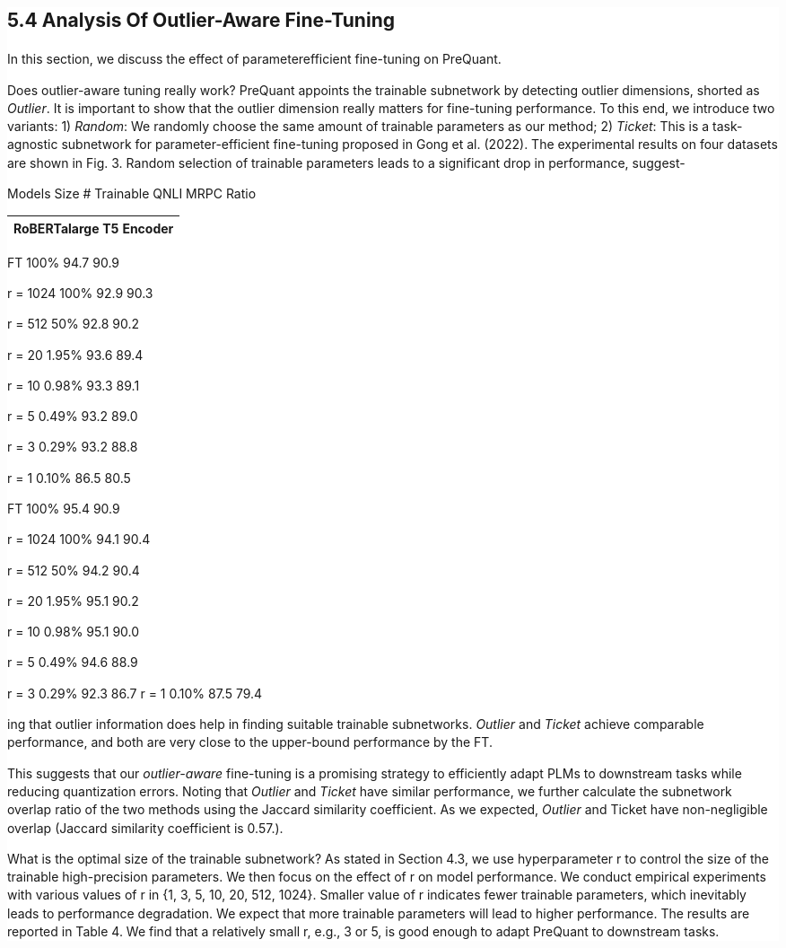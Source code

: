 ## 5.4 Analysis Of Outlier-Aware Fine-Tuning

In this section, we discuss the effect of parameterefficient fine-tuning on PreQuant.

Does outlier-aware tuning really work? PreQuant appoints the trainable subnetwork by detecting outlier dimensions, shorted as *Outlier*. It is important to show that the outlier dimension really matters for fine-tuning performance. To this end, we introduce two variants: 1) *Random*: We randomly choose the same amount of trainable parameters as our method; 2) *Ticket*: This is a task-agnostic subnetwork for parameter-efficient fine-tuning proposed in Gong et al. (2022). The experimental results on four datasets are shown in Fig. 3. Random selection of trainable parameters leads to a significant drop in performance, suggest-

Models Size # Trainable QNLI MRPC Ratio

| RoBERTalarge T5 Encoder   |
|---------------------------|

FT 100% 94.7 90.9

r = 1024 100% 92.9 90.3

r = 512 50% 92.8 90.2

r = 20 1.95% 93.6 89.4

r = 10 0.98% 93.3 89.1

r = 5 0.49% 93.2 89.0

r = 3 0.29% 93.2 88.8

r = 1 0.10% 86.5 80.5

FT 100% 95.4 90.9

r = 1024 100% 94.1 90.4

r = 512 50% 94.2 90.4

r = 20 1.95% 95.1 90.2

r = 10 0.98% 95.1 90.0

r = 5 0.49% 94.6 88.9

r = 3 0.29% 92.3 86.7 r = 1 0.10% 87.5 79.4

ing that outlier information does help in finding suitable trainable subnetworks. *Outlier* and *Ticket* achieve comparable performance, and both are very close to the upper-bound performance by the FT.

This suggests that our *outlier-aware* fine-tuning is a promising strategy to efficiently adapt PLMs to downstream tasks while reducing quantization errors. Noting that *Outlier* and *Ticket* have similar performance, we further calculate the subnetwork overlap ratio of the two methods using the Jaccard similarity coefficient. As we expected, *Outlier* and Ticket have non-negligible overlap (Jaccard similarity coefficient is 0.57.).

What is the optimal size of the trainable subnetwork? As stated in Section 4.3, we use hyperparameter r to control the size of the trainable high-precision parameters. We then focus on the effect of r on model performance. We conduct empirical experiments with various values of r in
{1, 3, 5, 10, 20, 512, 1024}. Smaller value of r indicates fewer trainable parameters, which inevitably leads to performance degradation. We expect that more trainable parameters will lead to higher performance. The results are reported in Table 4. We find that a relatively small r, e.g., 3 or 5, is good enough to adapt PreQuant to downstream tasks.
